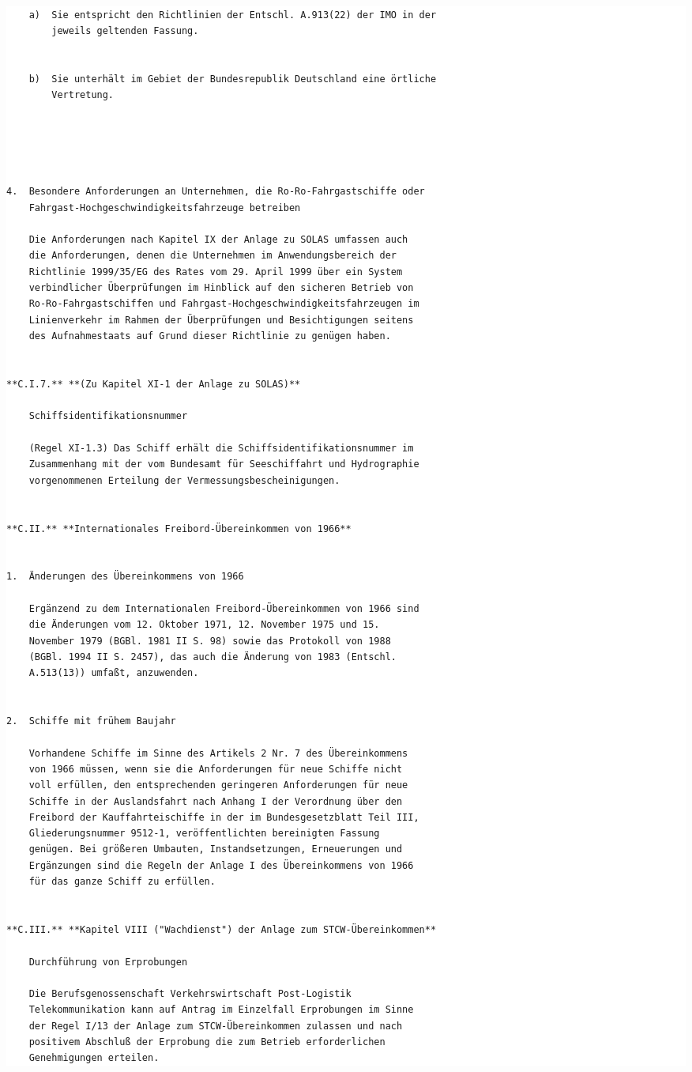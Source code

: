         a)  Sie entspricht den Richtlinien der Entschl. A.913(22) der IMO in der
            jeweils geltenden Fassung.


        b)  Sie unterhält im Gebiet der Bundesrepublik Deutschland eine örtliche
            Vertretung.





    4.  Besondere Anforderungen an Unternehmen, die Ro-Ro-Fahrgastschiffe oder
        Fahrgast-Hochgeschwindigkeitsfahrzeuge betreiben

        Die Anforderungen nach Kapitel IX der Anlage zu SOLAS umfassen auch
        die Anforderungen, denen die Unternehmen im Anwendungsbereich der
        Richtlinie 1999/35/EG des Rates vom 29. April 1999 über ein System
        verbindlicher Überprüfungen im Hinblick auf den sicheren Betrieb von
        Ro-Ro-Fahrgastschiffen und Fahrgast-Hochgeschwindigkeitsfahrzeugen im
        Linienverkehr im Rahmen der Überprüfungen und Besichtigungen seitens
        des Aufnahmestaats auf Grund dieser Richtlinie zu genügen haben.


    **C.I.7.** **(Zu Kapitel XI-1 der Anlage zu SOLAS)**

        Schiffsidentifikationsnummer

        (Regel XI-1.3) Das Schiff erhält die Schiffsidentifikationsnummer im
        Zusammenhang mit der vom Bundesamt für Seeschiffahrt und Hydrographie
        vorgenommenen Erteilung der Vermessungsbescheinigungen.


    **C.II.** **Internationales Freibord-Übereinkommen von 1966**


    1.  Änderungen des Übereinkommens von 1966

        Ergänzend zu dem Internationalen Freibord-Übereinkommen von 1966 sind
        die Änderungen vom 12. Oktober 1971, 12. November 1975 und 15.
        November 1979 (BGBl. 1981 II S. 98) sowie das Protokoll von 1988
        (BGBl. 1994 II S. 2457), das auch die Änderung von 1983 (Entschl.
        A.513(13)) umfaßt, anzuwenden.


    2.  Schiffe mit frühem Baujahr

        Vorhandene Schiffe im Sinne des Artikels 2 Nr. 7 des Übereinkommens
        von 1966 müssen, wenn sie die Anforderungen für neue Schiffe nicht
        voll erfüllen, den entsprechenden geringeren Anforderungen für neue
        Schiffe in der Auslandsfahrt nach Anhang I der Verordnung über den
        Freibord der Kauffahrteischiffe in der im Bundesgesetzblatt Teil III,
        Gliederungsnummer 9512-1, veröffentlichten bereinigten Fassung
        genügen. Bei größeren Umbauten, Instandsetzungen, Erneuerungen und
        Ergänzungen sind die Regeln der Anlage I des Übereinkommens von 1966
        für das ganze Schiff zu erfüllen.


    **C.III.** **Kapitel VIII ("Wachdienst") der Anlage zum STCW-Übereinkommen**

        Durchführung von Erprobungen

        Die Berufsgenossenschaft Verkehrswirtschaft Post-Logistik
        Telekommunikation kann auf Antrag im Einzelfall Erprobungen im Sinne
        der Regel I/13 der Anlage zum STCW-Übereinkommen zulassen und nach
        positivem Abschluß der Erprobung die zum Betrieb erforderlichen
        Genehmigungen erteilen.
